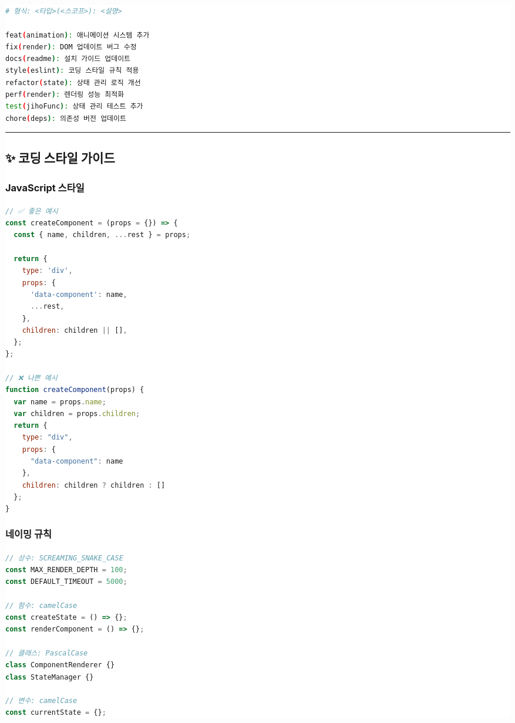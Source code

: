 ```bash
# 형식: <타입>(<스코프>): <설명>

feat(animation): 애니메이션 시스템 추가
fix(render): DOM 업데이트 버그 수정
docs(readme): 설치 가이드 업데이트
style(eslint): 코딩 스타일 규칙 적용
refactor(state): 상태 관리 로직 개선
perf(render): 렌더링 성능 최적화
test(jihoFunc): 상태 관리 테스트 추가
chore(deps): 의존성 버전 업데이트
```

---

## ✨ 코딩 스타일 가이드

### JavaScript 스타일

```javascript
// ✅ 좋은 예시
const createComponent = (props = {}) => {
  const { name, children, ...rest } = props;
  
  return {
    type: 'div',
    props: {
      'data-component': name,
      ...rest,
    },
    children: children || [],
  };
};

// ❌ 나쁜 예시
function createComponent(props) {
  var name = props.name;
  var children = props.children;
  return {
    type: "div",
    props: {
      "data-component": name
    },
    children: children ? children : []
  };
}
```

### 네이밍 규칙

```javascript
// 상수: SCREAMING_SNAKE_CASE
const MAX_RENDER_DEPTH = 100;
const DEFAULT_TIMEOUT = 5000;

// 함수: camelCase
const createState = () => {};
const renderComponent = () => {};

// 클래스: PascalCase
class ComponentRenderer {}
class StateManager {}

// 변수: camelCase
const currentState = {};
```